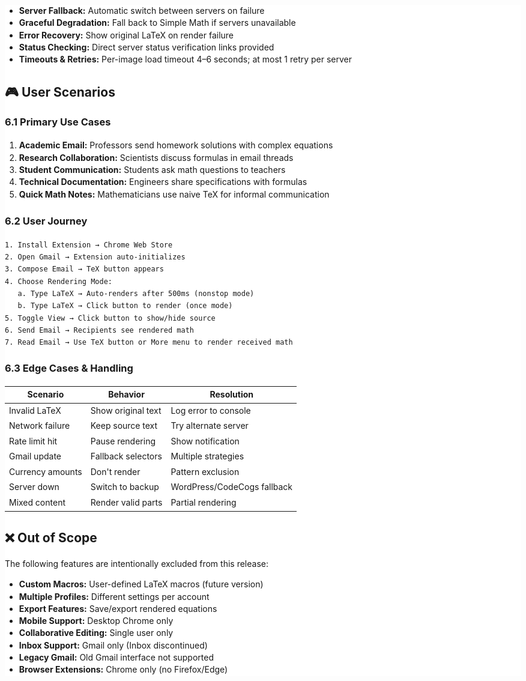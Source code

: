- **Server Fallback:** Automatic switch between servers on failure
- **Graceful Degradation:** Fall back to Simple Math if servers unavailable
- **Error Recovery:** Show original LaTeX on render failure
- **Status Checking:** Direct server status verification links provided
 - **Timeouts & Retries:** Per-image load timeout 4–6 seconds; at most 1 retry per server

## 🎮 User Scenarios

### 6.1 Primary Use Cases

1. **Academic Email:** Professors send homework solutions with complex equations
2. **Research Collaboration:** Scientists discuss formulas in email threads
3. **Student Communication:** Students ask math questions to teachers
4. **Technical Documentation:** Engineers share specifications with formulas
5. **Quick Math Notes:** Mathematicians use naive TeX for informal communication

### 6.2 User Journey

```
1. Install Extension → Chrome Web Store
2. Open Gmail → Extension auto-initializes
3. Compose Email → TeX button appears
4. Choose Rendering Mode:
   a. Type LaTeX → Auto-renders after 500ms (nonstop mode)
   b. Type LaTeX → Click button to render (once mode)
5. Toggle View → Click button to show/hide source
6. Send Email → Recipients see rendered math
7. Read Email → Use TeX button or More menu to render received math
```

### 6.3 Edge Cases & Handling

| Scenario | Behavior | Resolution |
|----------|----------|------------|
| Invalid LaTeX | Show original text | Log error to console |
| Network failure | Keep source text | Try alternate server |
| Rate limit hit | Pause rendering | Show notification |
| Gmail update | Fallback selectors | Multiple strategies |
| Currency amounts | Don't render | Pattern exclusion |
| Server down | Switch to backup | WordPress/CodeCogs fallback |
| Mixed content | Render valid parts | Partial rendering |

## ❌ Out of Scope

The following features are intentionally excluded from this release:

- **Custom Macros:** User-defined LaTeX macros (future version)
- **Multiple Profiles:** Different settings per account
- **Export Features:** Save/export rendered equations
- **Mobile Support:** Desktop Chrome only
- **Collaborative Editing:** Single user only
- **Inbox Support:** Gmail only (Inbox discontinued)
- **Legacy Gmail:** Old Gmail interface not supported
- **Browser Extensions:** Chrome only (no Firefox/Edge)
